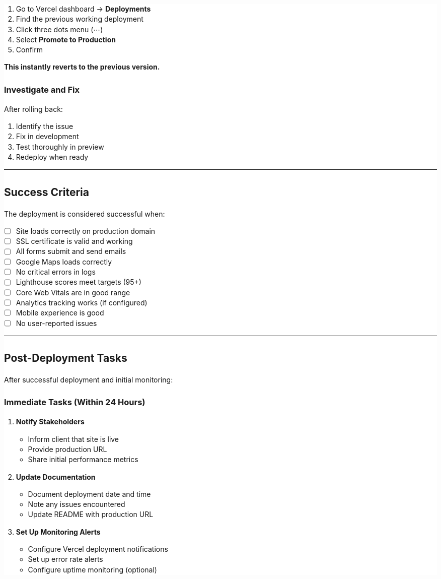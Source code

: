 1. Go to Vercel dashboard → **Deployments**
2. Find the previous working deployment
3. Click three dots menu (⋯)
4. Select **Promote to Production**
5. Confirm

**This instantly reverts to the previous version.**

### Investigate and Fix

After rolling back:
1. Identify the issue
2. Fix in development
3. Test thoroughly in preview
4. Redeploy when ready

---

## Success Criteria

The deployment is considered successful when:

- [ ] Site loads correctly on production domain
- [ ] SSL certificate is valid and working
- [ ] All forms submit and send emails
- [ ] Google Maps loads correctly
- [ ] No critical errors in logs
- [ ] Lighthouse scores meet targets (95+)
- [ ] Core Web Vitals are in good range
- [ ] Analytics tracking works (if configured)
- [ ] Mobile experience is good
- [ ] No user-reported issues

---

## Post-Deployment Tasks

After successful deployment and initial monitoring:

### Immediate Tasks (Within 24 Hours)

1. **Notify Stakeholders**
   - Inform client that site is live
   - Provide production URL
   - Share initial performance metrics

2. **Update Documentation**
   - Document deployment date and time
   - Note any issues encountered
   - Update README with production URL

3. **Set Up Monitoring Alerts**
   - Configure Vercel deployment notifications
   - Set up error rate alerts
   - Configure uptime monitoring (optional)

